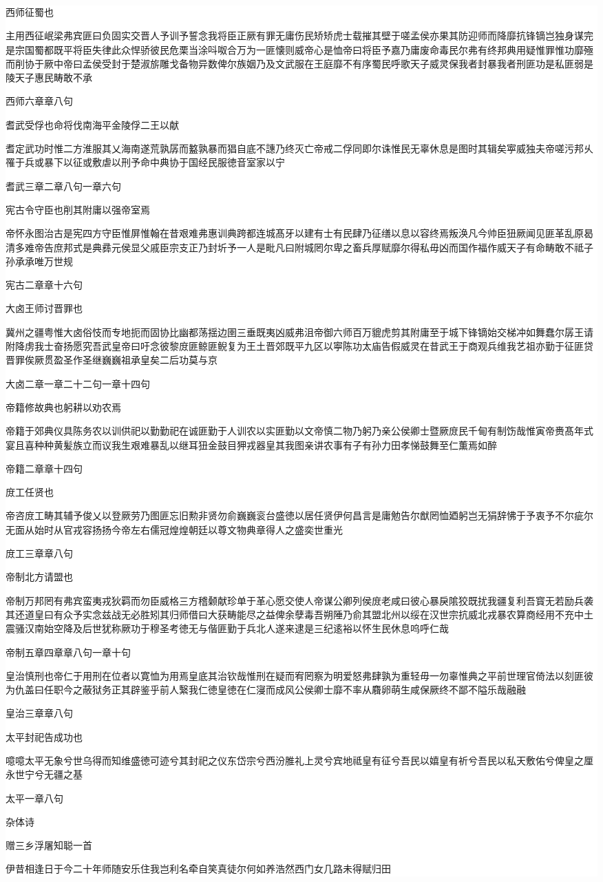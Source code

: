 西师征蜀也  

主用西征岷梁弗宾匪曰负固实交晋人予训予誓念我将臣正厥有罪无庸伤民矫矫虎士载摧其壁于嗟孟侯亦果其防迎师而降靡抗锋镝岂独身谋完是宗国蜀都既平将臣失律此众悍骄彼民危栗当涂呌呶合万为一匪懐则威帝心是恤帝曰将臣予嘉乃庸废命毒民尔弗有终邦典用疑惟罪惟功靡殛而削协于厥中帝曰孟侯受封于楚淑旂雕戈备物异数俾尔族姻乃及文武服在王庭靡不有序蜀民呼歌天子威灵保我者封暴我者刑匪功是私匪弱是陵天子惠民畴敢不承  

西师六章章八句  

耆武受俘也命将伐南海平金陵俘二王以献  

耆定武功时惟二方淮服其乂海南遂荒孰孱而盭孰暴而猖自底不譓乃终灭亡帝戒二俘同即尔诛惟民无辜休息是图时其辑矣寕威独夫帝嗟污邦乆罹于兵或暴下以征或敷虐以刑予命中典协于国经民服徳音室家以宁  

耆武三章二章八句一章六句  

宪古令守臣也削其附庸以强帝室焉  

帝怀永图治古是宪四方守臣惟屏惟翰在昔艰难弗惠训典跨都连城髙牙以建有士有民肆乃征缮以息以容终焉叛涣凡今帅臣狃厥闻见匪革乱原曷清多难帝告庶邦式是典彞元侯显父戚臣宗支正乃封圻予一人是毗凡曰附城罔尔卑之畜兵厚赋靡尔得私毋凶而国作福作威天子有命畴敢不祗子孙承承唯万世规  

宪古二章章十六句  

大卤王师讨晋罪也  

冀州之疆粤惟大卤俗忮而专地扼而固协比幽都荡揺边圉三垂既夷凶威弗沮帝御六师百万貔虎剪其附庸至于城下锋镝始交梯冲如舞蠢尔孱王请附降虏我士奋扬愿究吾武皇帝曰吁念彼黎庻匪鲸匪鲵复为王土晋郊既平九区以寕陈功太庙告假威灵在昔武王于商观兵维我艺祖亦勤于征匪贷晋罪俟厥贯盈圣作圣继巍巍祖承皇矣二后功莫与京  

大卤二章一章二十二句一章十四句  

帝籍修故典也躬耕以劝农焉  

帝籍于郊典仪具陈务农以训供祀以勤勤祀在诚匪勤于人训农以实匪勤以文帝慎二物乃躬乃亲公侯卿士暨厥庻民千甸有制饬哉惟寅帝赉髙年式宴且喜种种黄髪族立而议我生艰难暴乱以继耳狃金鼓目狎戎器皇其我图亲讲农事有子有孙力田孝悌鼓舞至仁薫焉如醉  

帝籍二章章十四句  

庻工任贤也  

帝咨庻工畴其辅予俊乂以登厥劳乃图匪忘旧勲非贤勿俞巍巍衮台盛徳以居任贤伊何昌言是庸勉告尔猷罔恤廼躬岂无狷辞怫于予衷予不尔疵尔无面从始时从官戎容扬扬今帝左右儒冠煌煌朝廷以尊文物典章得人之盛奕世重光  

庻工三章章八句  

帝制北方请盟也  

帝制万邦罔有弗宾蛮夷戎狄羁而勿臣威格三方稽颡献珍单于革心愿交使人帝谋公卿列侯庻老咸曰彼心暴戾隂狡既扰我疆复利吾寳无若励兵袭其还道皇曰有众予实念兹战无必胜矧其归师借曰大获畴能尽之益俾余孽毒吾朔陲乃俞其盟北州以绥在汉世宗抗威北戎暴农算商经用不充中土震骚汉南始空降及后世犹称厥功于穆圣考徳无与偕匪勤于兵北人遂来逮是三纪逺裕以怀生民休息呜呼仁哉  

帝制五章四章章八句一章十句  

皇治慎刑也帝仁于用刑在位者以寛恤为用焉皇底其治钦哉惟刑在疑而宥罔察为明爱怒弗肆孰为重轻毋一勿辜惟典之平前世理官倚法以刻匪彼为仇盖曰任职今之蔽狱务正其辟鉴乎前人繄我仁徳皇徳在仁寖而成风公侯卿士靡不率从麛卵萌生咸保厥终不鄙不隘乐哉融融  

皇治三章章八句  

太平封祀告成功也  

噫噫太平无象兮世乌得而知维盛徳可迹兮其封祀之仪东岱宗兮西汾脽礼上灵兮宾地祗皇有征兮吾民以嬉皇有祈兮吾民以私天敷佑兮俾皇之厘永世宁兮无疆之基  

太平一章八句  

杂体诗  

赠三乡浮屠知聪一首  

伊昔相逢日于今二十年师随安乐住我岂利名牵自笑真徒尔何如养浩然西门女几路未得赋归田  
